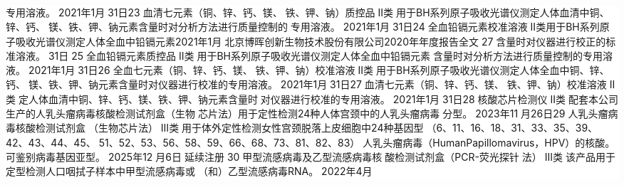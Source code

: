 专用溶液。
2021年1月
31日23
血清七元素（铜、锌、钙、镁、
铁、钾、钠）质控品
Ⅱ类
用于BH系列原子吸收光谱仪测定人体血清中铜、锌、钙、
镁、铁、钾、钠元素含量时对分析方法进行质量控制的
专用溶液。
2021年1月
31日24
全血铅镉元素校准溶液
Ⅱ类用于BH系列原子吸收光谱仪测定人体全血中铅镉元素2021年1月
北京博晖创新生物技术股份有限公司2020年年度报告全文
27
含量时对仪器进行校正的标准溶液。
31日
25
全血铅镉元素质控品
Ⅱ类
用于BH系列原子吸收光谱仪测定人体全血中铅镉元素
含量时对分析方法进行质量控制的专用溶液。
2021年1月
31日26
全血七元素（铜、锌、钙、镁、
铁、钾、钠）校准溶液
Ⅱ类
用于BH系列原子吸收光谱仪测定人体全血中铜、锌、钙、
镁、铁、钾、钠元素含量时对仪器进行校准的专用溶液。
2021年1月
31日27
血清七元素（铜、锌、钙、镁、
铁、钾、钠）校准溶液
Ⅱ类
定人体血清中铜、锌、钙、镁、铁、钾、钠元素含量时
对仪器进行校准的专用溶液。
2021年1月
31日28
核酸芯片检测仪
Ⅱ类
配套本公司生产的人乳头瘤病毒核酸检测试剂盒（生物
芯片法）用于定性检测24种人体宫颈中的人乳头瘤病毒
分型。
2023年11
月26日29
人乳头瘤病毒核酸检测试剂盒
（生物芯片法）
Ⅲ类
用于体外定性检测女性宫颈脱落上皮细胞中24种基因型
（6、11、16、18、31、33、35、39、42、43、44、45、
51、52、53、56、58、59、66、68、73、81、82、83）
人乳头瘤病毒（HumanPapillomavirus，HPV）的核酸。
可鉴别病毒基因亚型。
2025年12
月6日
延续注册
30
甲型流感病毒及乙型流感病毒核
酸检测试剂盒（PCR-荧光探针
法）
Ⅲ类
该产品用于定型检测人口咽拭子样本中甲型流感病毒或
（和）乙型流感病毒RNA。
2022年4月